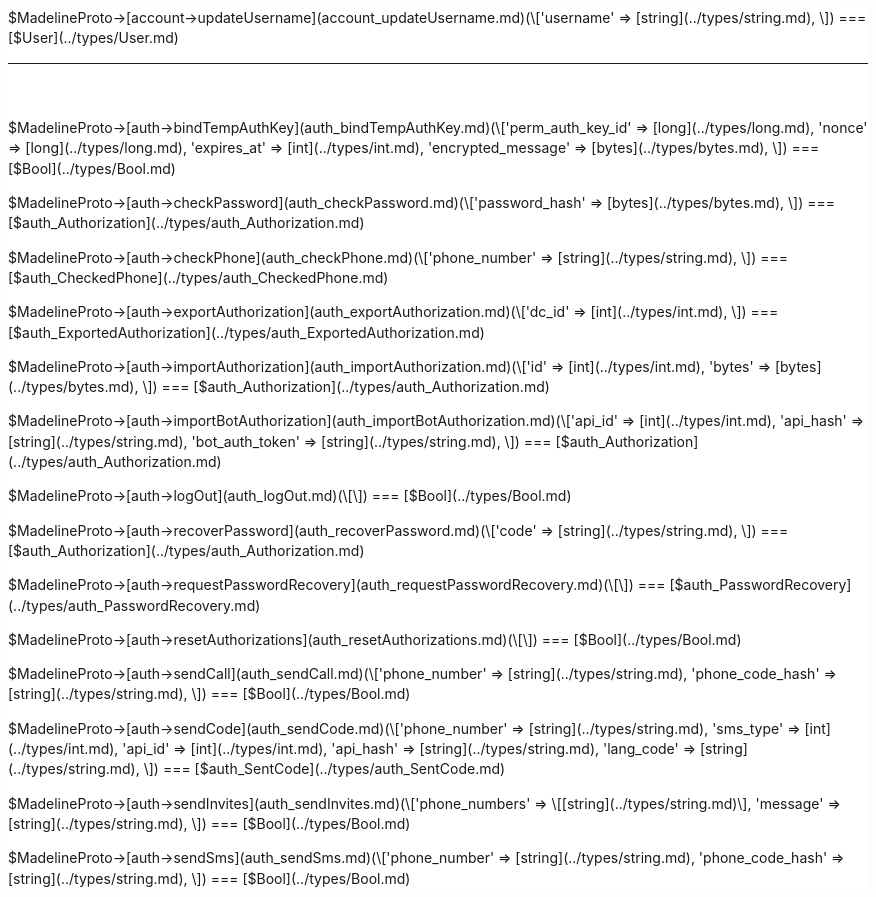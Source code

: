 $MadelineProto->[account->updateUsername](account_updateUsername.md)(\['username' => [string](../types/string.md), \]) === [$User](../types/User.md)<a name="account_updateUsername"></a>  

***
<br><br>
$MadelineProto->[auth->bindTempAuthKey](auth_bindTempAuthKey.md)(\['perm_auth_key_id' => [long](../types/long.md), 'nonce' => [long](../types/long.md), 'expires_at' => [int](../types/int.md), 'encrypted_message' => [bytes](../types/bytes.md), \]) === [$Bool](../types/Bool.md)<a name="auth_bindTempAuthKey"></a>  

$MadelineProto->[auth->checkPassword](auth_checkPassword.md)(\['password_hash' => [bytes](../types/bytes.md), \]) === [$auth\_Authorization](../types/auth_Authorization.md)<a name="auth_checkPassword"></a>  

$MadelineProto->[auth->checkPhone](auth_checkPhone.md)(\['phone_number' => [string](../types/string.md), \]) === [$auth\_CheckedPhone](../types/auth_CheckedPhone.md)<a name="auth_checkPhone"></a>  

$MadelineProto->[auth->exportAuthorization](auth_exportAuthorization.md)(\['dc_id' => [int](../types/int.md), \]) === [$auth\_ExportedAuthorization](../types/auth_ExportedAuthorization.md)<a name="auth_exportAuthorization"></a>  

$MadelineProto->[auth->importAuthorization](auth_importAuthorization.md)(\['id' => [int](../types/int.md), 'bytes' => [bytes](../types/bytes.md), \]) === [$auth\_Authorization](../types/auth_Authorization.md)<a name="auth_importAuthorization"></a>  

$MadelineProto->[auth->importBotAuthorization](auth_importBotAuthorization.md)(\['api_id' => [int](../types/int.md), 'api_hash' => [string](../types/string.md), 'bot_auth_token' => [string](../types/string.md), \]) === [$auth\_Authorization](../types/auth_Authorization.md)<a name="auth_importBotAuthorization"></a>  

$MadelineProto->[auth->logOut](auth_logOut.md)(\[\]) === [$Bool](../types/Bool.md)<a name="auth_logOut"></a>  

$MadelineProto->[auth->recoverPassword](auth_recoverPassword.md)(\['code' => [string](../types/string.md), \]) === [$auth\_Authorization](../types/auth_Authorization.md)<a name="auth_recoverPassword"></a>  

$MadelineProto->[auth->requestPasswordRecovery](auth_requestPasswordRecovery.md)(\[\]) === [$auth\_PasswordRecovery](../types/auth_PasswordRecovery.md)<a name="auth_requestPasswordRecovery"></a>  

$MadelineProto->[auth->resetAuthorizations](auth_resetAuthorizations.md)(\[\]) === [$Bool](../types/Bool.md)<a name="auth_resetAuthorizations"></a>  

$MadelineProto->[auth->sendCall](auth_sendCall.md)(\['phone_number' => [string](../types/string.md), 'phone_code_hash' => [string](../types/string.md), \]) === [$Bool](../types/Bool.md)<a name="auth_sendCall"></a>  

$MadelineProto->[auth->sendCode](auth_sendCode.md)(\['phone_number' => [string](../types/string.md), 'sms_type' => [int](../types/int.md), 'api_id' => [int](../types/int.md), 'api_hash' => [string](../types/string.md), 'lang_code' => [string](../types/string.md), \]) === [$auth\_SentCode](../types/auth_SentCode.md)<a name="auth_sendCode"></a>  

$MadelineProto->[auth->sendInvites](auth_sendInvites.md)(\['phone_numbers' => \[[string](../types/string.md)\], 'message' => [string](../types/string.md), \]) === [$Bool](../types/Bool.md)<a name="auth_sendInvites"></a>  

$MadelineProto->[auth->sendSms](auth_sendSms.md)(\['phone_number' => [string](../types/string.md), 'phone_code_hash' => [string](../types/string.md), \]) === [$Bool](../types/Bool.md)<a name="auth_sendSms"></a>  
